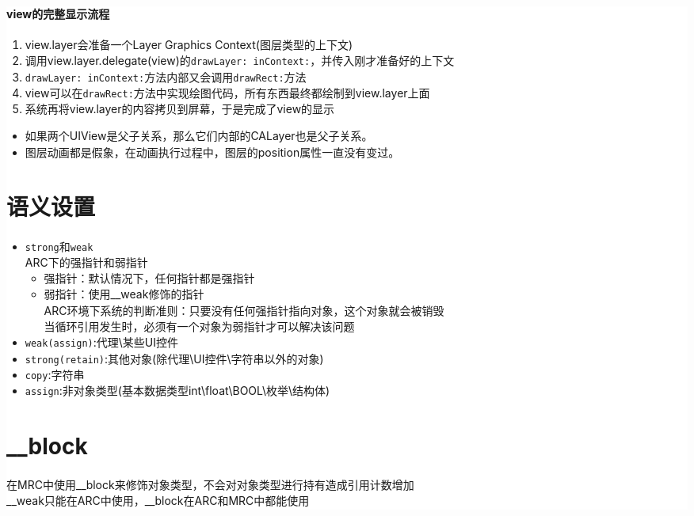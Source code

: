 #### view的完整显示流程

1. view.layer会准备一个Layer Graphics Context(图层类型的上下文)
2. 调用view.layer.delegate(view)的`drawLayer: inContext:`，并传入刚才准备好的上下文
3. `drawLayer: inContext:`方法内部又会调用`drawRect:`方法
4. view可以在`drawRect:`方法中实现绘图代码，所有东西最终都绘制到view.layer上面
5. 系统再将view.layer的内容拷贝到屏幕，于是完成了view的显示
   
* 如果两个UIView是父子关系，那么它们内部的CALayer也是父子关系。
* 图层动画都是假象，在动画执行过程中，图层的position属性一直没有变过。


# 语义设置
* `strong`和`weak`   
	ARC下的强指针和弱指针
	* 强指针：默认情况下，任何指针都是强指针
	* 弱指针：使用__weak修饰的指针   
	ARC环境下系统的判断准则：只要没有任何强指针指向对象，这个对象就会被销毁   
	当循环引用发生时，必须有一个对象为弱指针才可以解决该问题
* `weak(assign)`:代理\某些UI控件
* `strong(retain)`:其他对象(除代理\UI控件\字符串以外的对象)
* `copy`:字符串
* `assign`:非对象类型(基本数据类型int\float\BOOL\枚举\结构体)

# __block

在MRC中使用__block来修饰对象类型，不会对对象类型进行持有造成引用计数增加   
__weak只能在ARC中使用，__block在ARC和MRC中都能使用